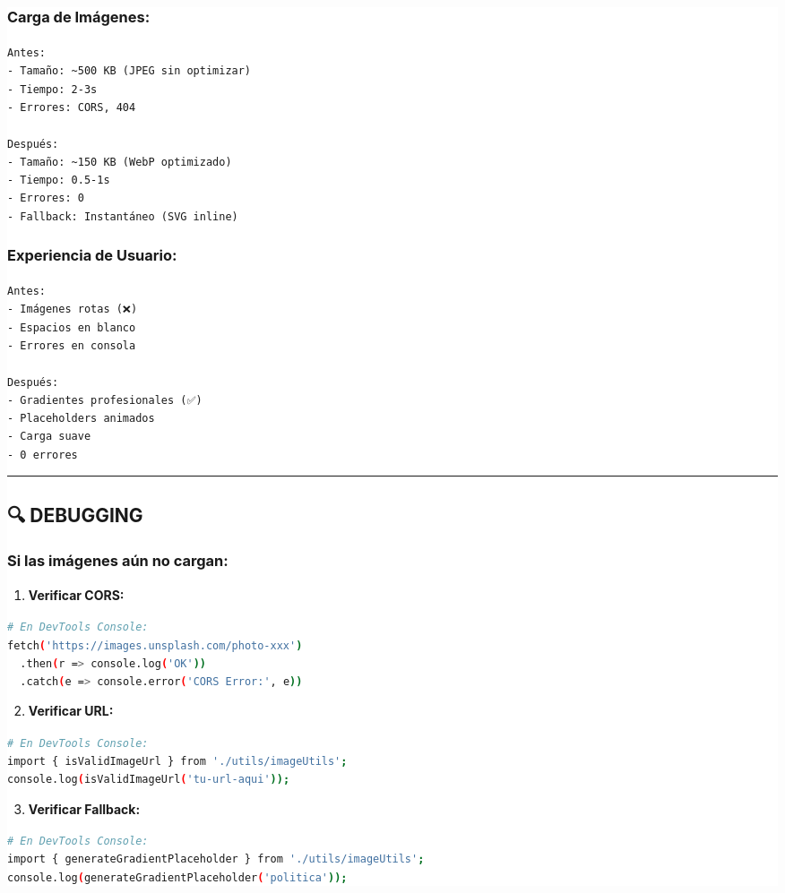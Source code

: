 ### **Carga de Imágenes:**
```
Antes:
- Tamaño: ~500 KB (JPEG sin optimizar)
- Tiempo: 2-3s
- Errores: CORS, 404

Después:
- Tamaño: ~150 KB (WebP optimizado)
- Tiempo: 0.5-1s
- Errores: 0
- Fallback: Instantáneo (SVG inline)
```

### **Experiencia de Usuario:**
```
Antes:
- Imágenes rotas (❌)
- Espacios en blanco
- Errores en consola

Después:
- Gradientes profesionales (✅)
- Placeholders animados
- Carga suave
- 0 errores
```

---

## 🔍 DEBUGGING

### **Si las imágenes aún no cargan:**

1. **Verificar CORS:**
```bash
# En DevTools Console:
fetch('https://images.unsplash.com/photo-xxx')
  .then(r => console.log('OK'))
  .catch(e => console.error('CORS Error:', e))
```

2. **Verificar URL:**
```bash
# En DevTools Console:
import { isValidImageUrl } from './utils/imageUtils';
console.log(isValidImageUrl('tu-url-aqui'));
```

3. **Verificar Fallback:**
```bash
# En DevTools Console:
import { generateGradientPlaceholder } from './utils/imageUtils';
console.log(generateGradientPlaceholder('politica'));
```
